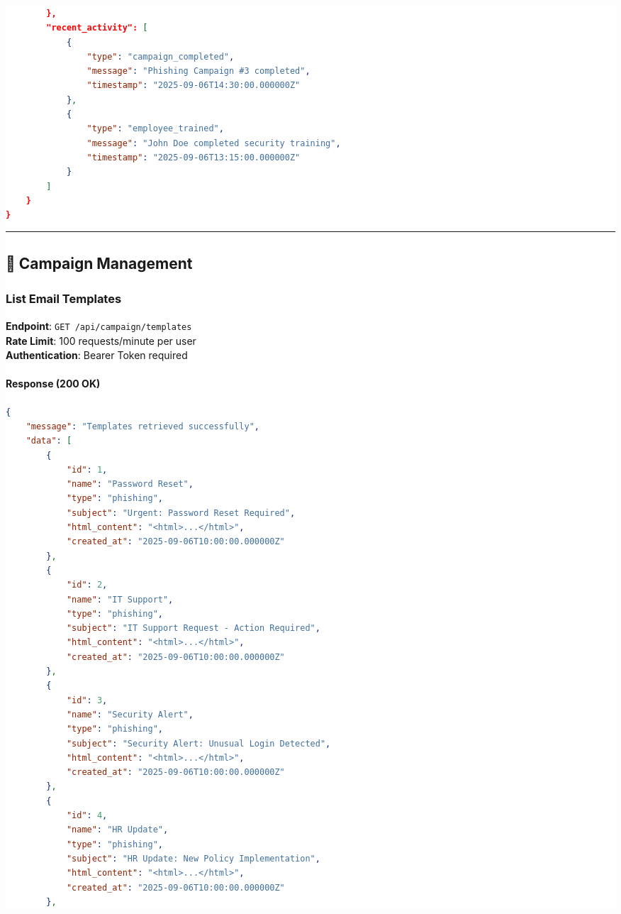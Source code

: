 ```json
        },
        "recent_activity": [
            {
                "type": "campaign_completed",
                "message": "Phishing Campaign #3 completed",
                "timestamp": "2025-09-06T14:30:00.000000Z"
            },
            {
                "type": "employee_trained",
                "message": "John Doe completed security training",
                "timestamp": "2025-09-06T13:15:00.000000Z"
            }
        ]
    }
}
```

---

## 📧 Campaign Management

### List Email Templates
**Endpoint**: `GET /api/campaign/templates`  
**Rate Limit**: 100 requests/minute per user  
**Authentication**: Bearer Token required

#### Response (200 OK)
```json
{
    "message": "Templates retrieved successfully",
    "data": [
        {
            "id": 1,
            "name": "Password Reset",
            "type": "phishing",
            "subject": "Urgent: Password Reset Required",
            "html_content": "<html>...</html>",
            "created_at": "2025-09-06T10:00:00.000000Z"
        },
        {
            "id": 2,
            "name": "IT Support",
            "type": "phishing",
            "subject": "IT Support Request - Action Required",
            "html_content": "<html>...</html>",
            "created_at": "2025-09-06T10:00:00.000000Z"
        },
        {
            "id": 3,
            "name": "Security Alert",
            "type": "phishing",
            "subject": "Security Alert: Unusual Login Detected",
            "html_content": "<html>...</html>",
            "created_at": "2025-09-06T10:00:00.000000Z"
        },
        {
            "id": 4,
            "name": "HR Update",
            "type": "phishing",
            "subject": "HR Update: New Policy Implementation",
            "html_content": "<html>...</html>",
            "created_at": "2025-09-06T10:00:00.000000Z"
        },
```